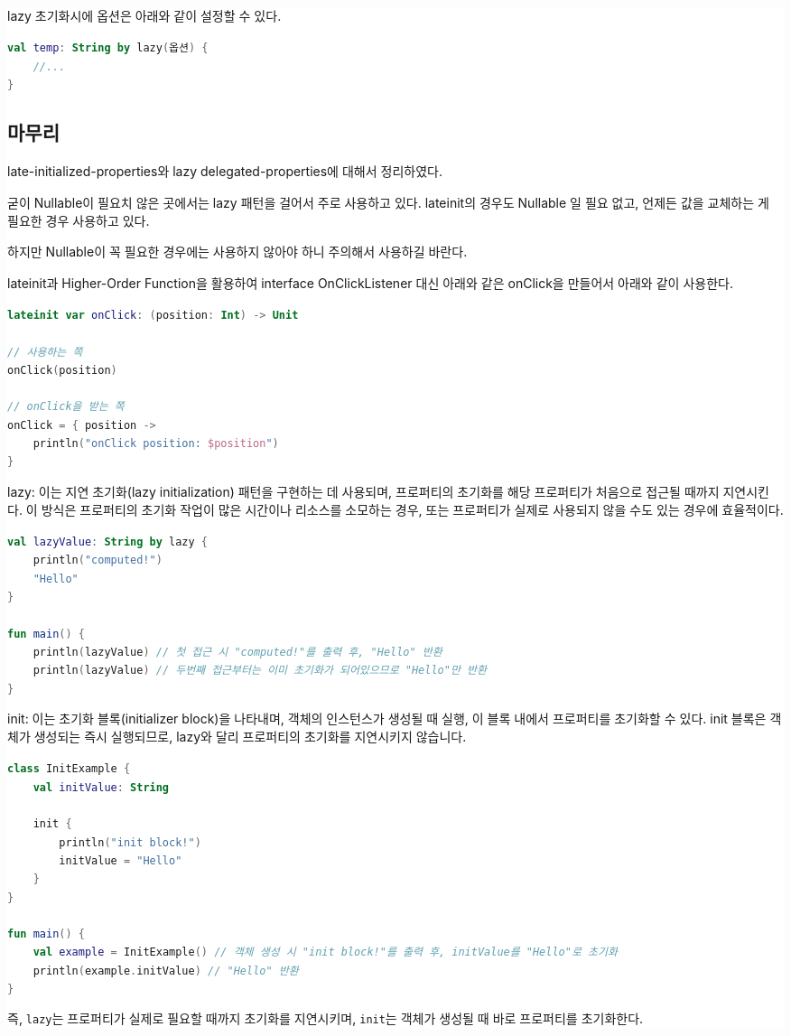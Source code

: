 ```
```

lazy 초기화시에 옵션은 아래와 같이 설정할 수 있다.
```kotlin
val temp: String by lazy(옵션) {
	//...
}
```

## 마무리
late-initialized-properties와 lazy delegated-properties에 대해서 정리하였다.

굳이 Nullable이 필요치 않은 곳에서는 lazy 패턴을 걸어서 주로 사용하고 있다. lateinit의 경우도 Nullable 일 필요 없고, 언제든 값을 교체하는 게 필요한 경우 사용하고 있다.

하지만 Nullable이 꼭 필요한 경우에는 사용하지 않아야 하니 주의해서 사용하길 바란다.

lateinit과 Higher-Order Function을 활용하여 interface OnClickListener 대신 아래와 같은 onClick을 만들어서 아래와 같이 사용한다.

```kotlin
lateinit var onClick: (position: Int) -> Unit

// 사용하는 쪽
onClick(position)

// onClick을 받는 쪽
onClick = { position ->
	println("onClick position: $position")
}
```



lazy: 이는 지연 초기화(lazy initialization) 패턴을 구현하는 데 사용되며, 프로퍼티의 초기화를 해당 프로퍼티가 처음으로 접근될 때까지 지연시킨다. 이 방식은 프로퍼티의 초기화 작업이 많은 시간이나 리소스를 소모하는 경우, 또는 프로퍼티가 실제로 사용되지 않을 수도 있는 경우에 효율적이다.

```kotlin
val lazyValue: String by lazy {
    println("computed!")
    "Hello"
}

fun main() {
    println(lazyValue) // 첫 접근 시 "computed!"를 출력 후, "Hello" 반환
    println(lazyValue) // 두번째 접근부터는 이미 초기화가 되어있으므로 "Hello"만 반환
}
```
init: 이는 초기화 블록(initializer block)을 나타내며, 객체의 인스턴스가 생성될 때 실행, 이 블록 내에서 프로퍼티를 초기화할 수 있다.
init 블록은 객체가 생성되는 즉시 실행되므로, lazy와 달리 프로퍼티의 초기화를 지연시키지 않습니다.
```kotlin
class InitExample {
    val initValue: String

    init {
        println("init block!")
        initValue = "Hello"
    }
}

fun main() {
    val example = InitExample() // 객체 생성 시 "init block!"를 출력 후, initValue를 "Hello"로 초기화
    println(example.initValue) // "Hello" 반환
}
```
즉, `lazy`는 프로퍼티가 실제로 필요할 때까지 초기화를 지연시키며, `init`는 객체가 생성될 때 바로 프로퍼티를 초기화한다.